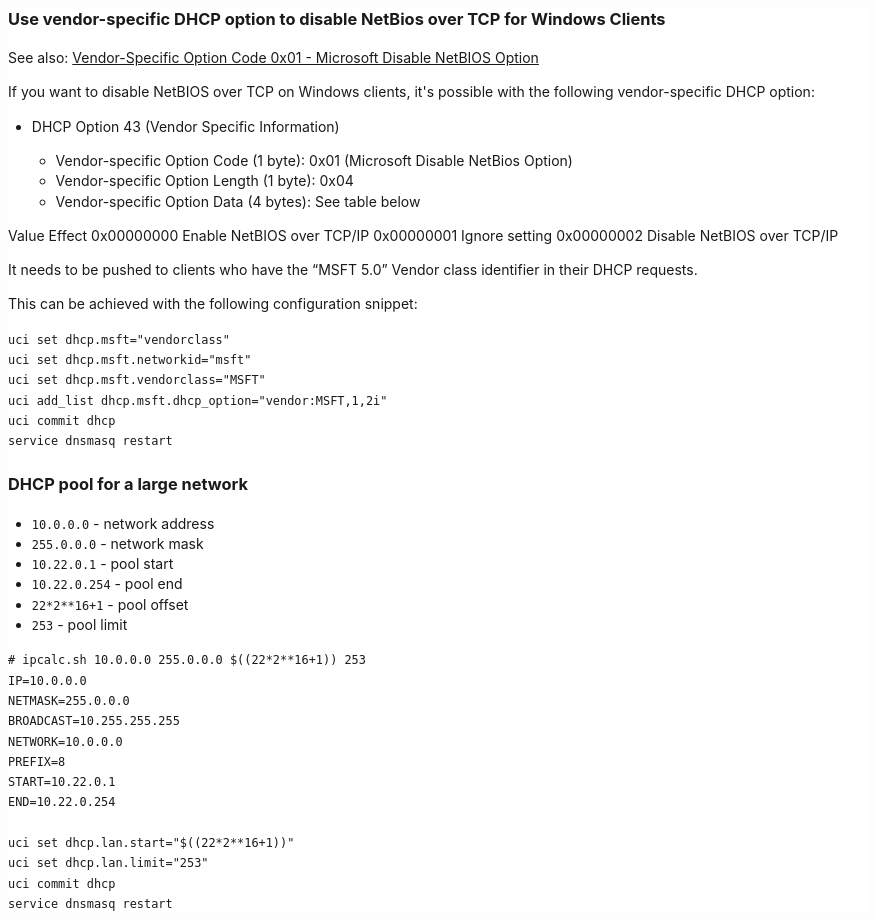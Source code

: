 ### Use vendor-specific DHCP option to disable NetBios over TCP for Windows Clients

See also: [Vendor-Specific Option Code 0x01 - Microsoft Disable NetBIOS Option](https://docs.microsoft.com/en-us/openspecs/windows_protocols/ms-dhcpe/ef7676b1-5568-4afc-836a-7eca63a10a3a "https://docs.microsoft.com/en-us/openspecs/windows_protocols/ms-dhcpe/ef7676b1-5568-4afc-836a-7eca63a10a3a")

If you want to disable NetBIOS over TCP on Windows clients, it's possible with the following vendor-specific DHCP option:

- DHCP Option 43 (Vendor Specific Information)
  
  - Vendor-specific Option Code (1 byte): 0x01 (Microsoft Disable NetBios Option)
  - Vendor-specific Option Length (1 byte): 0x04
  - Vendor-specific Option Data (4 bytes): See table below

Value Effect 0x00000000 Enable NetBIOS over TCP/IP 0x00000001 Ignore setting 0x00000002 Disable NetBIOS over TCP/IP

It needs to be pushed to clients who have the “MSFT 5.0” Vendor class identifier in their DHCP requests.

This can be achieved with the following configuration snippet:

```
uci set dhcp.msft="vendorclass"
uci set dhcp.msft.networkid="msft"
uci set dhcp.msft.vendorclass="MSFT"
uci add_list dhcp.msft.dhcp_option="vendor:MSFT,1,2i"
uci commit dhcp
service dnsmasq restart
```

### DHCP pool for a large network

- `10.0.0.0` - network address
- `255.0.0.0` - network mask
- `10.22.0.1` - pool start
- `10.22.0.254` - pool end
- `22*2**16+1` - pool offset
- `253` - pool limit

```
# ipcalc.sh 10.0.0.0 255.0.0.0 $((22*2**16+1)) 253
IP=10.0.0.0
NETMASK=255.0.0.0
BROADCAST=10.255.255.255
NETWORK=10.0.0.0
PREFIX=8
START=10.22.0.1
END=10.22.0.254
 
uci set dhcp.lan.start="$((22*2**16+1))"
uci set dhcp.lan.limit="253"
uci commit dhcp
service dnsmasq restart
```

